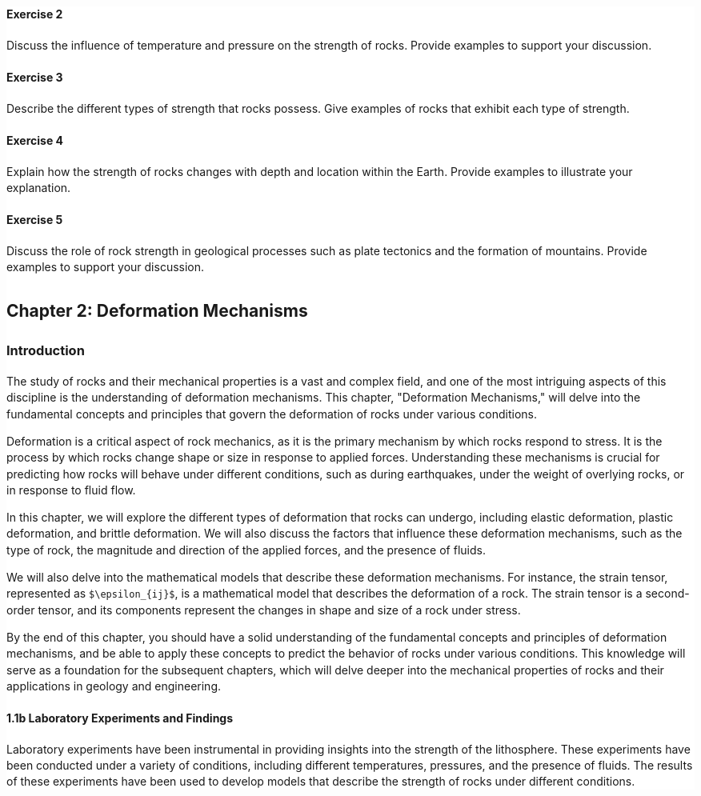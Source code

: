 #### Exercise 2
Discuss the influence of temperature and pressure on the strength of rocks. Provide examples to support your discussion.

#### Exercise 3
Describe the different types of strength that rocks possess. Give examples of rocks that exhibit each type of strength.

#### Exercise 4
Explain how the strength of rocks changes with depth and location within the Earth. Provide examples to illustrate your explanation.

#### Exercise 5
Discuss the role of rock strength in geological processes such as plate tectonics and the formation of mountains. Provide examples to support your discussion.

## Chapter 2: Deformation Mechanisms

### Introduction

The study of rocks and their mechanical properties is a vast and complex field, and one of the most intriguing aspects of this discipline is the understanding of deformation mechanisms. This chapter, "Deformation Mechanisms," will delve into the fundamental concepts and principles that govern the deformation of rocks under various conditions.

Deformation is a critical aspect of rock mechanics, as it is the primary mechanism by which rocks respond to stress. It is the process by which rocks change shape or size in response to applied forces. Understanding these mechanisms is crucial for predicting how rocks will behave under different conditions, such as during earthquakes, under the weight of overlying rocks, or in response to fluid flow.

In this chapter, we will explore the different types of deformation that rocks can undergo, including elastic deformation, plastic deformation, and brittle deformation. We will also discuss the factors that influence these deformation mechanisms, such as the type of rock, the magnitude and direction of the applied forces, and the presence of fluids.

We will also delve into the mathematical models that describe these deformation mechanisms. For instance, the strain tensor, represented as `$\epsilon_{ij}$`, is a mathematical model that describes the deformation of a rock. The strain tensor is a second-order tensor, and its components represent the changes in shape and size of a rock under stress.

By the end of this chapter, you should have a solid understanding of the fundamental concepts and principles of deformation mechanisms, and be able to apply these concepts to predict the behavior of rocks under various conditions. This knowledge will serve as a foundation for the subsequent chapters, which will delve deeper into the mechanical properties of rocks and their applications in geology and engineering.




#### 1.1b Laboratory Experiments and Findings

Laboratory experiments have been instrumental in providing insights into the strength of the lithosphere. These experiments have been conducted under a variety of conditions, including different temperatures, pressures, and the presence of fluids. The results of these experiments have been used to develop models that describe the strength of rocks under different conditions.
